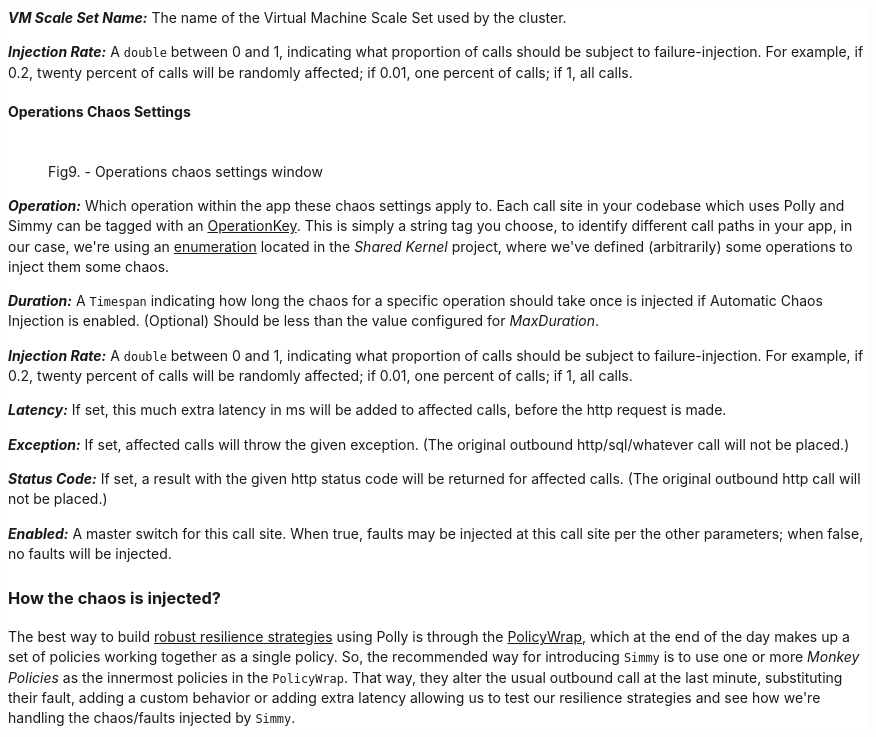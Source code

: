 ***VM Scale Set Name:***
The name of the Virtual Machine Scale Set used by the cluster.

***Injection Rate:***
A `double` between 0 and 1, indicating what proportion of calls should be subject to failure-injection. For example, if 0.2, twenty percent of calls will be randomly affected; if 0.01, one percent of calls; if 1, all calls.

#### Operations Chaos Settings

<figure>
  <img src="{{ '/images/Simmy-Example-operation-chaos-settings-exception.png' | prepend: site.baseurl }}" alt=""> 
  <figcaption>Fig9. - Operations chaos settings window</figcaption>
</figure>

***Operation:***
Which operation within the app these chaos settings apply to. Each call site in your codebase which uses Polly and Simmy can be tagged with an [OperationKey](#using-chaos-settings-factory-from-consumers). This is simply a string tag you choose, to identify different call paths in your app, in our case, we're using an [enumeration](https://github.com/vany0114/chaos-injection-using-simmy/blob/master/src/Domain/Duber.Domain.SharedKernel/Chaos/OperationKeys.cs) located in the *Shared Kernel* project, where we've defined (arbitrarily) some operations to inject them some chaos.

***Duration:***
A `Timespan` indicating how long the chaos for a specific operation should take once is injected if Automatic Chaos Injection is enabled. (Optional) Should be less than the value configured for *MaxDuration*.

***Injection Rate:***
A `double` between 0 and 1, indicating what proportion of calls should be subject to failure-injection. For example, if 0.2, twenty percent of calls will be randomly affected; if 0.01, one percent of calls; if 1, all calls.

***Latency:***
If set, this much extra latency in ms will be added to affected calls, before the http request is made.

***Exception:***
If set, affected calls will throw the given exception. (The original outbound http/sql/whatever call will not be placed.)

***Status Code:***
If set, a result with the given http status code will be returned for affected calls. (The original outbound http call will not be placed.)

***Enabled:***
A master switch for this call site. When true, faults may be injected at this call site per the other parameters; when false, no faults will be injected.

### How the chaos is injected?

The best way to build [robust resilience strategies](http://elvanydev.com/resilience-with-polly/) using Polly is through the [PolicyWrap](http://elvanydev.com/resilience-with-polly/#the-power-of-policywrap), which at the end of the day makes up a set of policies working together as a single policy. So, the recommended way for introducing `Simmy` is to use one or more *Monkey Policies* as the innermost policies in the `PolicyWrap`. That way, they alter the usual outbound call at the last minute, substituting their fault, adding a custom behavior or adding extra latency allowing us to test our resilience strategies and see how we're handling the chaos/faults injected by `Simmy`.
